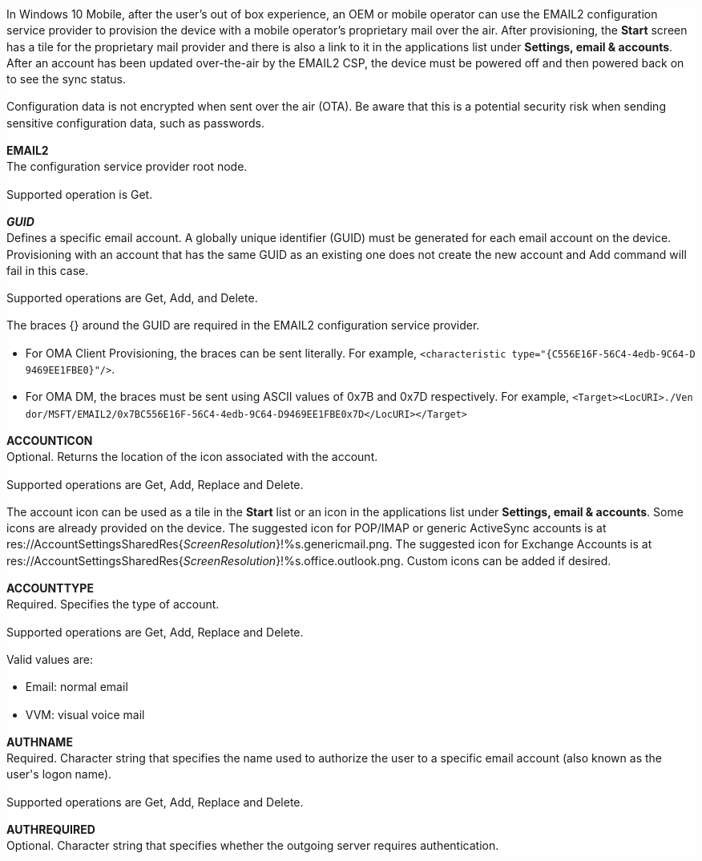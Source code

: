 In Windows 10 Mobile, after the user’s out of box experience, an OEM or mobile operator can use the EMAIL2 configuration service provider to provision the device with a mobile operator’s proprietary mail over the air. After provisioning, the **Start** screen has a tile for the proprietary mail provider and there is also a link to it in the applications list under **Settings, email & accounts**. After an account has been updated over-the-air by the EMAIL2 CSP, the device must be powered off and then powered back on to see the sync status.

Configuration data is not encrypted when sent over the air (OTA). Be aware that this is a potential security risk when sending sensitive configuration data, such as passwords.

<a href="" id="email2"></a>**EMAIL2**  
The configuration service provider root node.

Supported operation is Get.

<a href="" id="guid"></a>***GUID***  
Defines a specific email account. A globally unique identifier (GUID) must be generated for each email account on the device. Provisioning with an account that has the same GUID as an existing one does not create the new account and Add command will fail in this case.

Supported operations are Get, Add, and Delete.

The braces {} around the GUID are required in the EMAIL2 configuration service provider.

-   For OMA Client Provisioning, the braces can be sent literally. For example, `<characteristic type="{C556E16F-56C4-4edb-9C64-D9469EE1FBE0}"/>`.

-   For OMA DM, the braces must be sent using ASCII values of 0x7B and 0x7D respectively. For example, `<Target><LocURI>./Vendor/MSFT/EMAIL2/0x7BC556E16F-56C4-4edb-9C64-D9469EE1FBE0x7D</LocURI></Target>`

<a href="" id="accounticon"></a>**ACCOUNTICON**  
Optional. Returns the location of the icon associated with the account.

Supported operations are Get, Add, Replace and Delete.

The account icon can be used as a tile in the **Start** list or an icon in the applications list under **Settings, email & accounts**. Some icons are already provided on the device. The suggested icon for POP/IMAP or generic ActiveSync accounts is at res://AccountSettingsSharedRes{*ScreenResolution*}!%s.genericmail.png. The suggested icon for Exchange Accounts is at res://AccountSettingsSharedRes{*ScreenResolution*}!%s.office.outlook.png. Custom icons can be added if desired.

<a href="" id="accounttype"></a>**ACCOUNTTYPE**  
Required. Specifies the type of account.

Supported operations are Get, Add, Replace and Delete.

Valid values are:

-   Email: normal email

-   VVM: visual voice mail

<a href="" id="authname"></a>**AUTHNAME**  
Required. Character string that specifies the name used to authorize the user to a specific email account (also known as the user's logon name).

Supported operations are Get, Add, Replace and Delete.

<a href="" id="authrequired"></a>**AUTHREQUIRED**  
Optional. Character string that specifies whether the outgoing server requires authentication.
